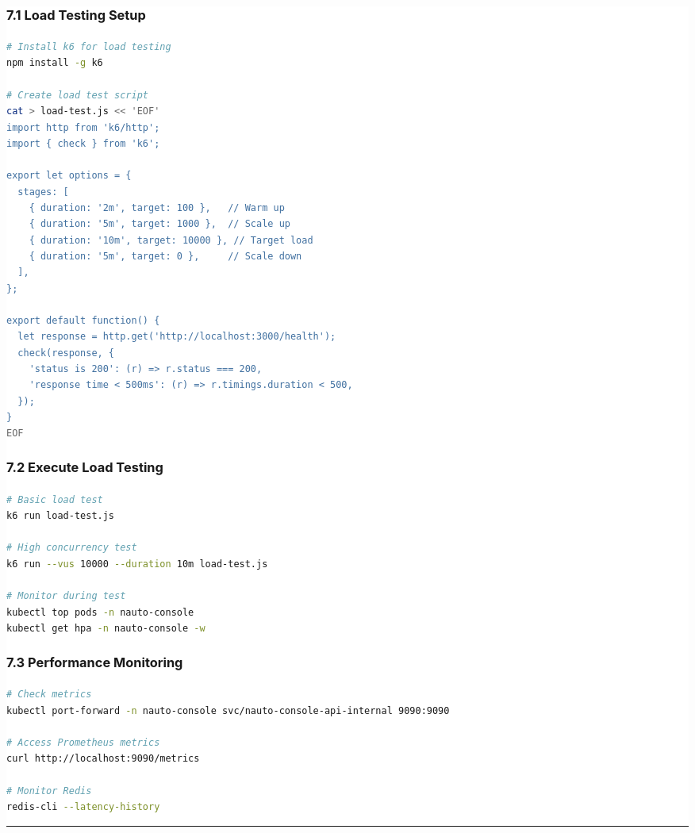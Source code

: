 ### **7.1 Load Testing Setup**
```bash
# Install k6 for load testing
npm install -g k6

# Create load test script
cat > load-test.js << 'EOF'
import http from 'k6/http';
import { check } from 'k6';

export let options = {
  stages: [
    { duration: '2m', target: 100 },   // Warm up
    { duration: '5m', target: 1000 },  // Scale up
    { duration: '10m', target: 10000 }, // Target load
    { duration: '5m', target: 0 },     // Scale down
  ],
};

export default function() {
  let response = http.get('http://localhost:3000/health');
  check(response, {
    'status is 200': (r) => r.status === 200,
    'response time < 500ms': (r) => r.timings.duration < 500,
  });
}
EOF
```

### **7.2 Execute Load Testing**
```bash
# Basic load test
k6 run load-test.js

# High concurrency test
k6 run --vus 10000 --duration 10m load-test.js

# Monitor during test
kubectl top pods -n nauto-console
kubectl get hpa -n nauto-console -w
```

### **7.3 Performance Monitoring**
```bash
# Check metrics
kubectl port-forward -n nauto-console svc/nauto-console-api-internal 9090:9090

# Access Prometheus metrics
curl http://localhost:9090/metrics

# Monitor Redis
redis-cli --latency-history
```

---